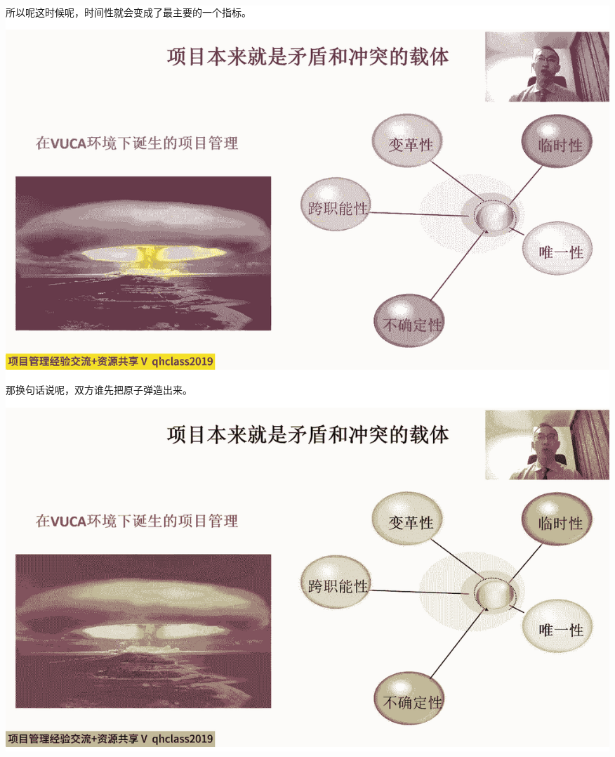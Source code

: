 所以呢这时候呢，时间性就会变成了最主要的一个指标。

![](img/f81fefa790c205a90e88e1c57999266a_48.png)

那换句话说呢，双方谁先把原子弹造出来。

![](img/f81fefa790c205a90e88e1c57999266a_50.png)
